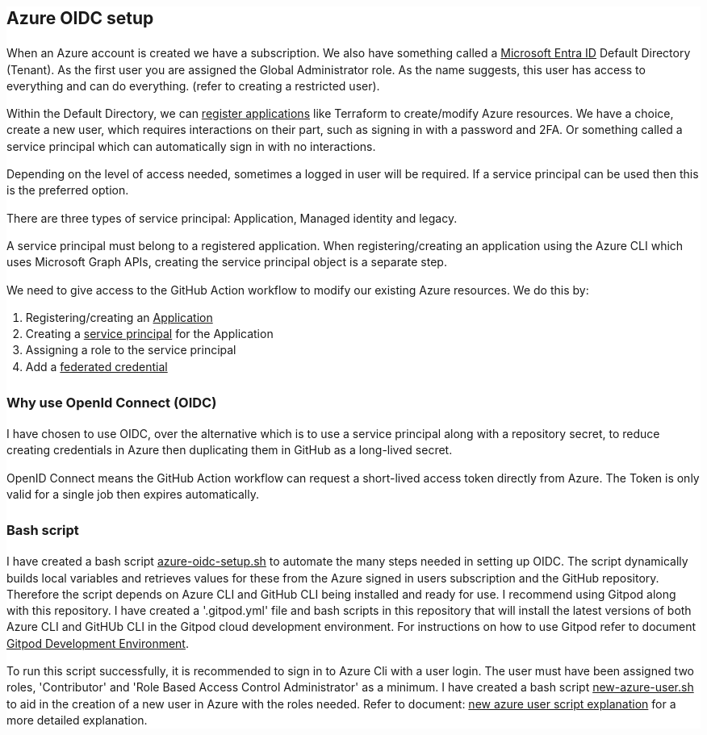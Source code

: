 
## Azure OIDC setup

When an Azure account is created we have a subscription. We also have something called a [Microsoft Entra ID](https://learn.microsoft.com/en-us/entra/fundamentals/whatis) Default Directory (Tenant). As the first user you are assigned the Global Administrator role. As the name suggests, this user has access to everything and can do everything. (refer to creating a restricted user).

Within the Default Directory, we can [register applications](https://learn.microsoft.com/en-gb/entra/identity-platform/app-objects-and-service-principals?tabs=browser#application-registration) like Terraform to create/modify Azure resources. We have a choice, create a new user, which requires interactions on their part, such as signing in with a password and 2FA. Or something called a service principal which can automatically sign in with no interactions. 

Depending on the level of access needed, sometimes a logged in user will be required. If a service principal can be used then this is the preferred option. 

There are three types of service principal: Application, Managed identity and legacy.

A service principal must belong to a registered application.
When registering/creating an application using the Azure CLI which uses Microsoft Graph APIs, creating the service principal object is a separate step.

We need to give access to the GitHub Action workflow to modify our existing Azure resources. We do this by:

1. Registering/creating an [Application](https://learn.microsoft.com/en-gb/entra/identity-platform/app-objects-and-service-principals?tabs=browser#application-object)
1. Creating a [service principal](https://learn.microsoft.com/en-gb/entra/identity-platform/app-objects-and-service-principals?tabs=browser#service-principal-object) for the Application
1. Assigning a role to the service principal
1. Add a [federated credential](https://learn.microsoft.com/en-gb/entra/identity-platform/quickstart-register-app#add-a-federated-credential)

### Why use OpenId Connect (OIDC)

I have chosen to use OIDC, over the alternative which is to use a service principal along with a repository secret, to reduce creating credentials in Azure then duplicating them in GitHub as a long-lived secret.

OpenID Connect means the GitHub Action workflow can request a short-lived access token directly from Azure. The Token is only valid for a single job then expires automatically.

### Bash script

I have created a bash script [azure-oidc-setup.sh](../bin/azure-oidc-setup.sh) to automate the many steps needed in setting up OIDC. The script dynamically builds local variables and retrieves values for these from the Azure signed in users subscription and the GitHub repository. Therefore the script depends on Azure CLI and GitHub CLI being installed and ready for use. I recommend using Gitpod along with this repository. I have created a '.gitpod.yml' file  and bash scripts in this repository that will install the latest versions of both Azure CLI and GitHUb CLI in the Gitpod cloud development environment. For instructions on how to use Gitpod refer to document [Gitpod Development Environment](gitpod-development-environment.md).

To run this script successfully, it is recommended to sign in to Azure Cli with a user login. The user must have been assigned two roles, 'Contributor' and 'Role Based Access Control Administrator' as a minimum. I have created a bash script [new-azure-user.sh](../bin/new-azure-user.sh) to aid in the creation of a new user in Azure with the roles needed. Refer to document: [new azure user script explanation](new-azure-user-script-explanation.md) for a more detailed explanation.
